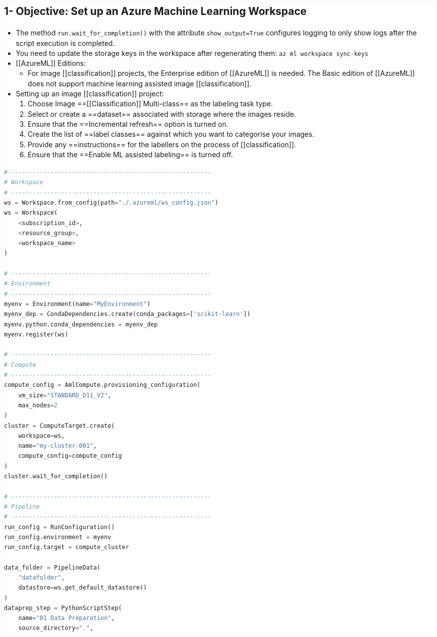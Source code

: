 ## 1- Objective: Set up an Azure Machine Learning Workspace

- The method `run.wait_for_completion()` with the attribute `show_output=True` configures logging to only show logs after the script execution is completed.
-  You need to update the storage keys in the workspace after regenerating them: `az ml workspace sync-keys`
- [[AzureML]] Editions:
	- For image [[classification]] projects, the Enterprise edition of [[AzureML]] is needed. The Basic edition of [[AzureML]] does not support machine learning assisted image [[classification]].
- Setting up an image [[classification]] project:
	1.  Choose Image ==[[Classification]] Multi-class== as the labeling task type.
	2.  Select or create a ==dataset== associated with storage where the images reside.
	3.  Ensure that the ==Incremental refresh== option is turned on.
	4.  Create the list of ==label classes== against which you want to categorise your images.
	5.  Provide any ==instructions== for the labellers on the process of [[classification]].
	6.  Ensure that the ==Enable ML assisted labeling== is turned off.

```python
# --------------------------------------------------------
# Workspace
# --------------------------------------------------------
ws = Workspace.from_config(path="./.azureml/ws_config.json")
ws = Workspace(
	<subscription_id>, 
	<resource_group>, 
	<workspace_name>
)

# --------------------------------------------------------
# Environment
# --------------------------------------------------------
myenv = Environment(name="MyEnvironment")
myenv_dep = CondaDependencies.create(conda_packages=['scikit-learn'])
myenv.python.conda_dependencies = myenv_dep
myenv.register(ws)

# --------------------------------------------------------
# Compute
# --------------------------------------------------------
compute_config = AmlCompute.provisioning_configuration(
	vm_size="STANDARD_D11_V2",
	max_nodes=2
)
cluster = ComputeTarget.create(
	workspace=ws,
	name="my-cluster-001",
	compute_config=compute_config
)
cluster.wait_for_completion()

# --------------------------------------------------------
# Pipeline
# --------------------------------------------------------
run_config = RunConfiguration()
run_config.environment = myenv
run_config.target = compute_cluster

data_folder = PipelineData(
	"datafolder",
	datastore=ws.get_default_datastore()
)
dataprep_step = PythonScriptStep(
	name="01 Data Preparation",
	source_directory=".",
```